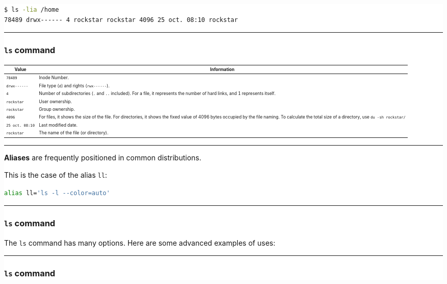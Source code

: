 ```bash
$ ls -lia /home
78489 drwx------ 4 rockstar rockstar 4096 25 oct. 08:10 rockstar
```

---

<style scoped>
table {
  font-size: 0.6em;
}
</style>

### `ls` command

| Value           | Information                                                                                                   |
| --------------- | ------------------------------------------------------------------------------------------------------------- |
| `78489`         | Inode Number.                                                                                                 |
| `drwx------`    | File type (`d`) and rights (`rwx------`).                                                                     |
| `4`             | Number of subdirectories (`.` and `..` included). For a file, it represents the number of hard links, and 1 represents itself. |
| `rockstar`      | User ownership.                                                                                               |
| `rockstar`      | Group ownership.                                        
| `4096`          | For files, it shows the size of the file. For directories, it shows the fixed value of 4096 bytes occupied by the file naming. To calculate the total size of a directory, use `du -sh rockstar/` |
| `25 oct. 08:10` | Last modified date.                                                                                           |
| `rockstar`      | The name of the file (or directory).                                                                          |
---

<div class="note">

<i class="fa note-icon fa-book-open fa-pull-left fa-2x"></i> **Aliases** are frequently positioned in common distributions.

This is the case of the alias `ll`:

```bash
alias ll='ls -l --color=auto'
```

</div>

---

### `ls` command

The `ls` command has many options. Here are some advanced examples of uses:

---

### `ls` command
